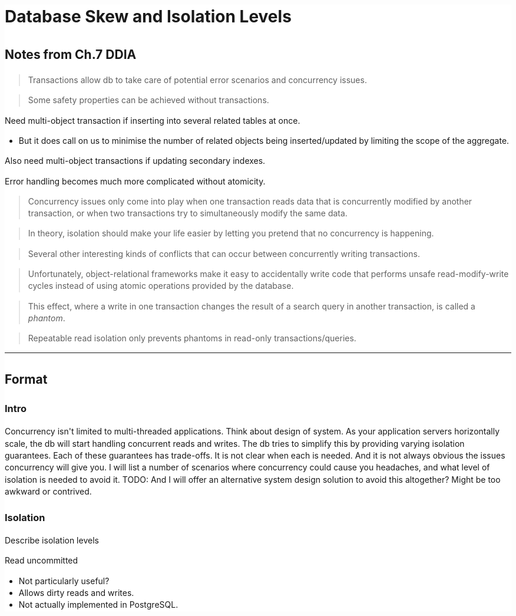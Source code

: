 # Database Skew and Isolation Levels

## Notes from Ch.7 DDIA
> Transactions allow db to take care of potential error scenarios and concurrency issues.

> Some safety properties can be achieved without transactions.

Need multi-object transaction if inserting into several related tables at once.
- But it does call on us to minimise the number of related objects being inserted/updated by limiting the scope of the aggregate.

Also need multi-object transactions if updating secondary indexes.

Error handling becomes much more complicated without atomicity.

> Concurrency issues only come into play when one transaction reads data that is concurrently modified by another transaction, or when two transactions try to simultaneously modify the same data.

> In theory, isolation should make your life easier by letting you pretend that no concurrency is happening.

> Several other interesting kinds of conflicts that can occur between concurrently writing transactions.

> Unfortunately, object-relational frameworks make it easy to accidentally write code that performs unsafe read-modify-write cycles instead of using atomic operations provided by the database.

> This effect, where a write in one transaction changes the result of a search query in another transaction, is called a _phantom_.

> Repeatable read isolation only prevents phantoms in read-only transactions/queries.

---

## Format
### Intro
Concurrency isn't limited to multi-threaded applications. Think about design of system.
As your application servers horizontally scale, the db will start handling concurrent reads and writes.
The db tries to simplify this by providing varying isolation guarantees.
Each of these guarantees has trade-offs.
It is not clear when each is needed.
And it is not always obvious the issues concurrency will give you.
I will list a number of scenarios where concurrency could cause you headaches, and what level of isolation is needed to avoid it.
TODO: And I will offer an alternative system design solution to avoid this altogether? Might be too awkward or contrived.

### Isolation
Describe isolation levels

Read uncommitted
- Not particularly useful?
- Allows dirty reads and writes.
- Not actually implemented in PostgreSQL.
